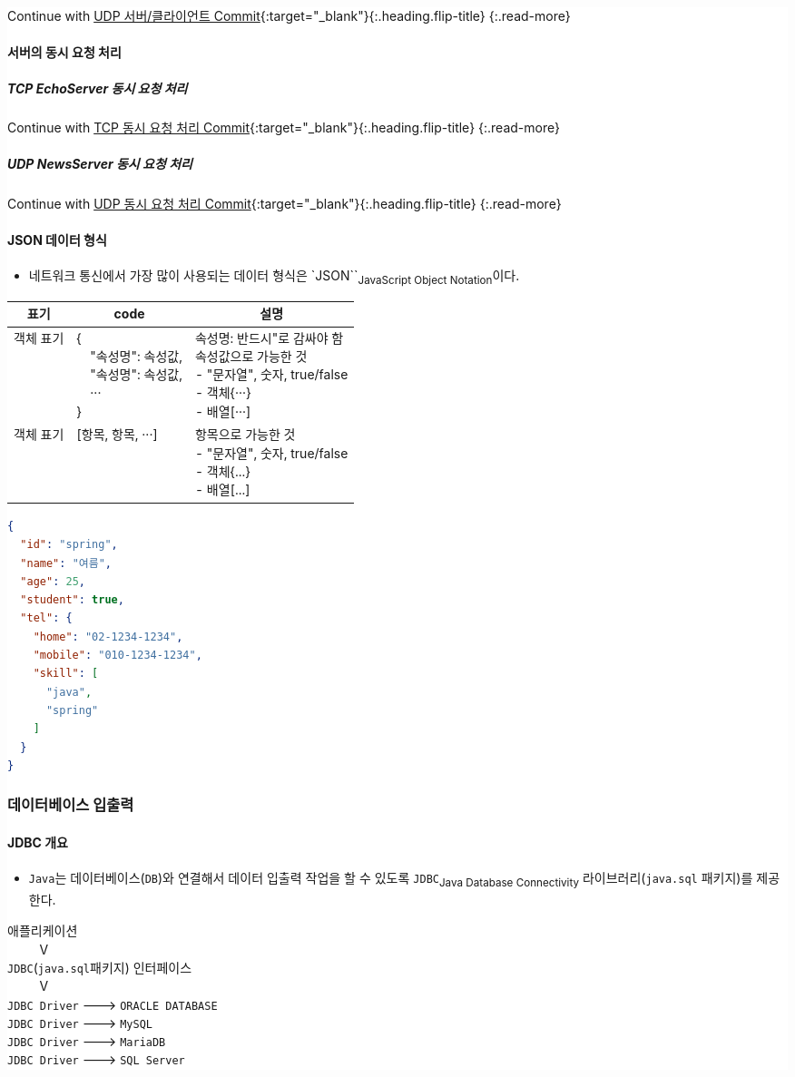 Continue with [UDP 서버/클라이언트 Commit](https://github.com/thisiswoo/thisisjava/commit/088d4d4baeb5821e26e6c018f699eb0c53354fe5){:target="_blank"}{:.heading.flip-title}
{:.read-more}

#### 서버의 동시 요청 처리
##### TCP EchoServer 동시 요청 처리
Continue with [TCP 동시 요청 처리 Commit](https://github.com/thisiswoo/thisisjava/commit/806d09b7be09ce1834d814817fe103c835d40d91){:target="_blank"}{:.heading.flip-title}
{:.read-more}

##### UDP NewsServer 동시 요청 처리
Continue with [UDP 동시 요청 처리 Commit](https://github.com/thisiswoo/thisisjava/commit/d49a3865fb7fe23db69dec76ac2ecc76807c9901){:target="_blank"}{:.heading.flip-title}
{:.read-more}

#### JSON 데이터 형식
- 네트워크 통신에서 가장 많이 사용되는 데이터 형식은 `JSON``<sub>JavaScript Object Notation</sub>이다.

| 표기    | code                                                                                                                                                                 | 설명                                                                                                                                                                          |
|-------|----------------------------------------------------------------------------------------------------------------------------------------------------------------------|-----------------------------------------------------------------------------------------------------------------------------------------------------------------------------|
| 객체 표기 | &#123;<br>&nbsp;&nbsp;&nbsp;&nbsp;&#34;속성명&#34;: 속성값&#44;<br>&nbsp;&nbsp;&nbsp;&nbsp;&#34;속성명&#34;: 속성값&#44;<br>&nbsp;&nbsp;&nbsp;&nbsp;&#183;&#183;&#183;<br>&#125; | 속성명: 반드시&#34;로 감싸야 함<br>속성값으로 가능한 것<br>&#45;&nbsp;&#34;문자열&#34;, 숫자, true/false<br>&#45;&nbsp;객체&#123;&#183;&#183;&#183;&#125;<br>&#45;&nbsp;배열&#91;&#183;&#183;&#183;&#93; |
| 객체 표기 | &#91;항목&#44; 항목&#44; &#183;&#183;&#183;&#93;                                                                                                                         | 항목으로 가능한 것<br>&#45;&nbsp;&#34;문자열&#34;, 숫자, true/false<br>&#45;&nbsp;객체&#123;...&#125;<br>&#45;&nbsp;배열&#91;...&#93;                                                        |

```json
{
  "id": "spring",
  "name": "여름",
  "age": 25,
  "student": true,
  "tel": {
    "home": "02-1234-1234",
    "mobile": "010-1234-1234",
    "skill": [
      "java",
      "spring"
    ]
  }
}
```

### 데이터베이스 입출력
#### JDBC 개요
- `Java`는 데이터베이스(`DB`)와 연결해서 데이터 입출력 작업을 할 수 있도록 `JDBC`<sub>Java Database Connectivity</sub> 라이브러리(`java.sql` 패키지)를 제공한다.

애플리케이션<br>
&nbsp;&nbsp;&nbsp;&nbsp;&nbsp;&nbsp;&nbsp;&nbsp;&nbsp;V<br>
`JDBC`(`java.sql`패키지) 인터페이스<br>
&nbsp;&nbsp;&nbsp;&nbsp;&nbsp;&nbsp;&nbsp;&nbsp;&nbsp;V<br>
`JDBC Driver` ---> `ORACLE DATABASE`<br>
`JDBC Driver` ---> `MySQL`<br>
`JDBC Driver` ---> `MariaDB`<br>
`JDBC Driver` ---> `SQL Server`<br>
